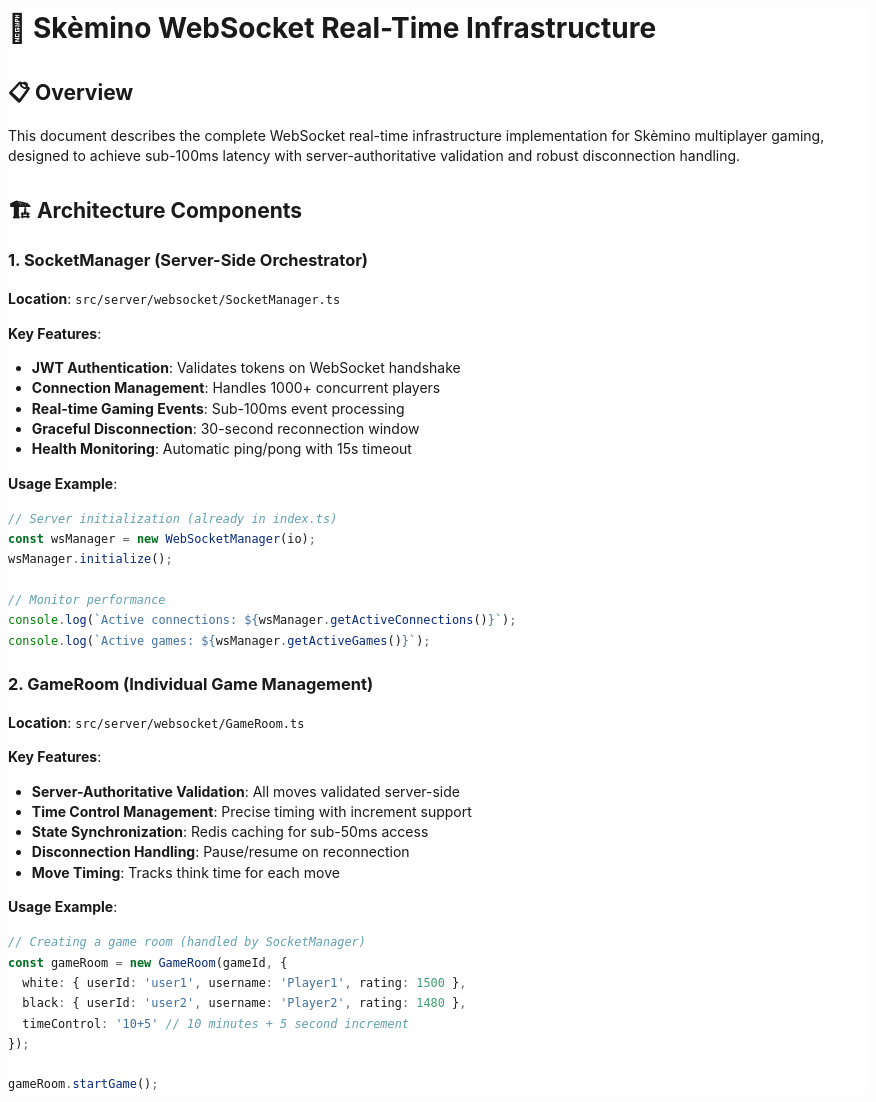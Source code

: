 # 🚀 Skèmino WebSocket Real-Time Infrastructure

## 📋 Overview

This document describes the complete WebSocket real-time infrastructure implementation for Skèmino multiplayer gaming, designed to achieve sub-100ms latency with server-authoritative validation and robust disconnection handling.

## 🏗️ Architecture Components

### 1. SocketManager (Server-Side Orchestrator)
**Location**: `src/server/websocket/SocketManager.ts`

**Key Features**:
- **JWT Authentication**: Validates tokens on WebSocket handshake
- **Connection Management**: Handles 1000+ concurrent players
- **Real-time Gaming Events**: Sub-100ms event processing
- **Graceful Disconnection**: 30-second reconnection window
- **Health Monitoring**: Automatic ping/pong with 15s timeout

**Usage Example**:
```typescript
// Server initialization (already in index.ts)
const wsManager = new WebSocketManager(io);
wsManager.initialize();

// Monitor performance
console.log(`Active connections: ${wsManager.getActiveConnections()}`);
console.log(`Active games: ${wsManager.getActiveGames()}`);
```

### 2. GameRoom (Individual Game Management)
**Location**: `src/server/websocket/GameRoom.ts`

**Key Features**:
- **Server-Authoritative Validation**: All moves validated server-side
- **Time Control Management**: Precise timing with increment support
- **State Synchronization**: Redis caching for sub-50ms access
- **Disconnection Handling**: Pause/resume on reconnection
- **Move Timing**: Tracks think time for each move

**Usage Example**:
```typescript
// Creating a game room (handled by SocketManager)
const gameRoom = new GameRoom(gameId, {
  white: { userId: 'user1', username: 'Player1', rating: 1500 },
  black: { userId: 'user2', username: 'Player2', rating: 1480 },
  timeControl: '10+5' // 10 minutes + 5 second increment
});

gameRoom.startGame();
```
